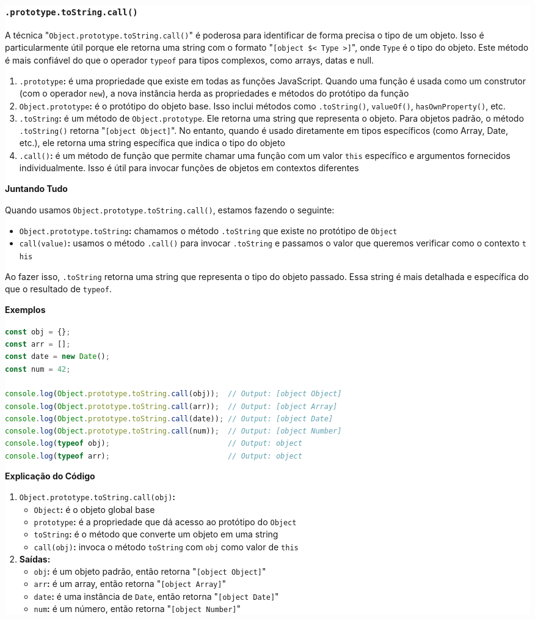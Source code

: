 ### <a id="objetos-object-prototype-tostring-call"></a>`.prototype.toString.call()`

A técnica "`Object.prototype.toString.call()`" é poderosa para identificar de forma precisa o  tipo de um objeto. Isso é particularmente útil porque ele retorna uma string com o formato "`[object $< Type >]`", onde `Type` é o tipo do objeto. Este método é mais confiável do que o operador `typeof` para tipos complexos, como arrays, datas e null.

1. `.prototype`**:** é uma propriedade que existe em todas as funções JavaScript. Quando uma função é usada como um construtor (com o operador `new`), a nova instância herda as propriedades e métodos do protótipo da função
2. `Object.prototype`**:** é o protótipo do objeto base. Isso inclui métodos como `.toString()`, `valueOf()`, `hasOwnProperty()`, etc.
3. `.toString`**:** é um método de `Object.prototype`. Ele retorna uma string que representa o objeto. Para objetos padrão, o método `.toString()` retorna "`[object Object]`". No entanto, quando é usado diretamente em tipos específicos (como Array, Date, etc.), ele retorna uma string específica que indica o tipo do objeto
4. `.call()`**:** é um método de função que permite chamar uma função com um valor `this` específico e argumentos fornecidos individualmente. Isso é útil para invocar funções de objetos em contextos diferentes

**Juntando Tudo**

Quando usamos `Object.prototype.toString.call()`, estamos fazendo o seguinte:

- `Object.prototype.toString`**:** chamamos o método `.toString` que existe no protótipo de `Object`
- `call(value)`**:** usamos o método `.call()` para invocar `.toString` e passamos o valor que queremos verificar como o contexto `this`

Ao fazer isso, `.toString` retorna uma string que representa o tipo do objeto passado. Essa string é mais detalhada e específica do que o resultado de `typeof`.

**Exemplos**

```JavaScript
const obj = {};
const arr = [];
const date = new Date();
const num = 42;

console.log(Object.prototype.toString.call(obj));  // Output: [object Object]
console.log(Object.prototype.toString.call(arr));  // Output: [object Array]
console.log(Object.prototype.toString.call(date)); // Output: [object Date]
console.log(Object.prototype.toString.call(num));  // Output: [object Number]
console.log(typeof obj);                           // Output: object
console.log(typeof arr);                           // Output: object
```

**Explicação do Código**

1. `Object.prototype.toString.call(obj)`**:**
    - `Object`**:** é o objeto global base
    - `prototype`**:** é a propriedade que dá acesso ao protótipo do `Object`
    - `toString`**:** é o método que converte um objeto em uma string
    - `call(obj)`**:** invoca o método `toString` com `obj` como valor de `this`
2. **Saídas:**
    - `obj`**:** é um objeto padrão, então retorna "`[object Object]`"
    - `arr`**:** é um array, então retorna "`[object Array]`"
    - `date`**:** é uma instância de `Date`, então retorna "`[object Date]`"
    - `num`**:** é um número, então retorna "`[object Number]`"

